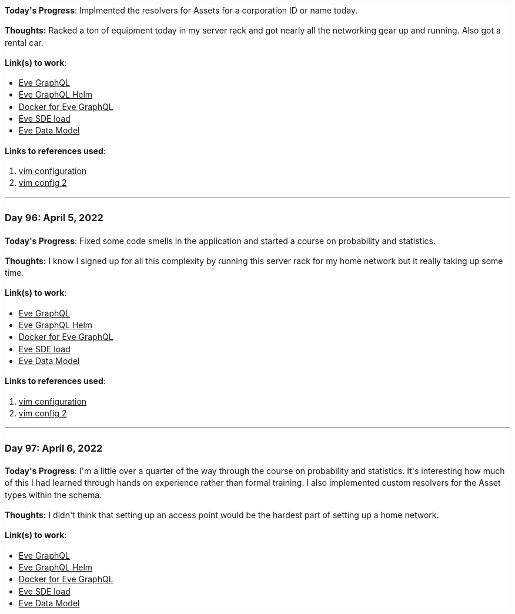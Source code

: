 **Today's Progress**: Implmented the resolvers for Assets for a corporation ID or name today.

**Thoughts:** Racked a ton of equipment today in my server rack and got nearly all the networking gear up and running. Also got a rental car.

**Link(s) to work**: 

* [Eve GraphQL](https://github.com/cryanbrow/eve-graphql-go)
* [Eve GraphQL Helm](https://github.com/cryanbrow/eve-graphql-helm)
* [Docker for Eve GraphQL](https://hub.docker.com/repository/docker/cryanbrow/eve-graphql/general)
* [Eve SDE load](https://github.com/cryanbrow/eve-sde-redis-load)
* [Eve Data Model](https://github.com/cryanbrow/eve-graphql-shared-model)

**Links to references used**:

1. [vim configuration](https://tpaschalis.github.io/vim-go-setup/)
2. [vim config 2](https://medium.com/pragmatic-programmers/configuring-vim-to-develop-go-programs-e839641da4ac)

---
### Day 96: April 5, 2022

**Today's Progress**: Fixed some code smells in the application and started a course on probability and statistics.

**Thoughts:** I know I signed up for all this complexity by running this server rack for my home network but it really taking up some time.

**Link(s) to work**: 

* [Eve GraphQL](https://github.com/cryanbrow/eve-graphql-go)
* [Eve GraphQL Helm](https://github.com/cryanbrow/eve-graphql-helm)
* [Docker for Eve GraphQL](https://hub.docker.com/repository/docker/cryanbrow/eve-graphql/general)
* [Eve SDE load](https://github.com/cryanbrow/eve-sde-redis-load)
* [Eve Data Model](https://github.com/cryanbrow/eve-graphql-shared-model)

**Links to references used**:

1. [vim configuration](https://tpaschalis.github.io/vim-go-setup/)
2. [vim config 2](https://medium.com/pragmatic-programmers/configuring-vim-to-develop-go-programs-e839641da4ac)

---
### Day 97: April 6, 2022

**Today's Progress**: I'm a little over a quarter of the way through the course on probability and statistics. It's interesting how much of this I had learned through hands on experience rather than formal training. I also implemented custom resolvers for the Asset types within the schema.

**Thoughts:** I didn't think that setting up an access point would be the hardest part of setting up a home network.

**Link(s) to work**: 

* [Eve GraphQL](https://github.com/cryanbrow/eve-graphql-go)
* [Eve GraphQL Helm](https://github.com/cryanbrow/eve-graphql-helm)
* [Docker for Eve GraphQL](https://hub.docker.com/repository/docker/cryanbrow/eve-graphql/general)
* [Eve SDE load](https://github.com/cryanbrow/eve-sde-redis-load)
* [Eve Data Model](https://github.com/cryanbrow/eve-graphql-shared-model)
